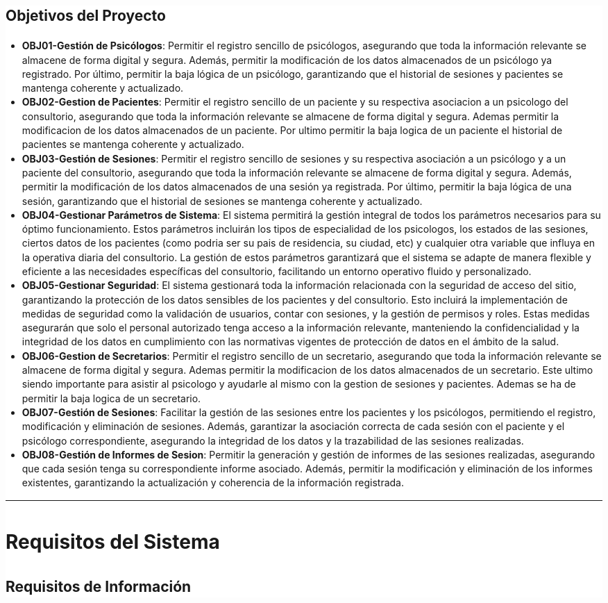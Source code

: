 ## Objetivos del Proyecto

- **OBJ01-Gestión de Psicólogos**: Permitir el registro sencillo de psicólogos, asegurando que toda la información relevante se almacene de forma digital y segura. Además, permitir la modificación de los datos almacenados de un psicólogo ya registrado. Por último, permitir la baja lógica de un psicólogo, garantizando que el historial de sesiones y pacientes se mantenga coherente y actualizado.
- **OBJ02-Gestion de Pacientes**: Permitir el registro sencillo de un paciente y su respectiva asociacion a un psicologo del consultorio, asegurando que toda la información relevante se almacene de forma digital y segura. Ademas permitir la modificacion de los datos almacenados de un paciente. Por ultimo permitir la baja logica de un paciente el historial de pacientes se mantenga coherente y actualizado.
- **OBJ03-Gestión de Sesiones**: Permitir el registro sencillo de sesiones y su respectiva asociación a un psicólogo y a un paciente del consultorio, asegurando que toda la información relevante se almacene de forma digital y segura. Además, permitir la modificación de los datos almacenados de una sesión ya registrada. Por último, permitir la baja lógica de una sesión, garantizando que el historial de sesiones se mantenga coherente y actualizado.
- **OBJ04-Gestionar Parámetros de Sistema**: El sistema permitirá la gestión integral de todos los parámetros necesarios para su óptimo funcionamiento. Estos parámetros incluirán los tipos de especialidad de los psicologos, los estados de las sesiones, ciertos datos de los pacientes (como podria ser su pais de residencia, su ciudad, etc) y cualquier otra variable que influya en la operativa diaria del consultorio. La gestión de estos parámetros garantizará que el sistema se adapte de manera flexible y eficiente a las necesidades específicas del consultorio, facilitando un entorno operativo fluido y personalizado.
- **OBJ05-Gestionar Seguridad**: El sistema gestionará toda la información relacionada con la seguridad de acceso del sitio, garantizando la protección de los datos sensibles de los pacientes y del consultorio. Esto incluirá la implementación de medidas de seguridad como la validación de usuarios, contar con sesiones, y la gestión de permisos y roles. Estas medidas asegurarán que solo el personal autorizado tenga acceso a la información relevante, manteniendo la confidencialidad y la integridad de los datos en cumplimiento con las normativas vigentes de protección de datos en el ámbito de la salud.
- **OBJ06-Gestion de Secretarios**: Permitir el registro sencillo de un secretario, asegurando que toda la información relevante se almacene de forma digital y segura. Ademas permitir la modificacion de los datos almacenados de un secretario. Este ultimo siendo importante para asistir al psicologo y ayudarle al mismo con la gestion de sesiones y pacientes. Ademas se ha de permitir la baja logica de un secretario.
- **OBJ07-Gestión de Sesiones**: Facilitar la gestión de las sesiones entre los pacientes y los psicólogos, permitiendo el registro, modificación y eliminación de sesiones. Además, garantizar la asociación correcta de cada sesión con el paciente y el psicólogo correspondiente, asegurando la integridad de los datos y la trazabilidad de las sesiones realizadas.
- **OBJ08-Gestión de Informes de Sesion**: Permitir la generación y gestión de informes de las sesiones realizadas, asegurando que cada sesión tenga su correspondiente informe asociado. Además, permitir la modificación y eliminación de los informes existentes, garantizando la actualización y coherencia de la información registrada.

---
# Requisitos del Sistema

## Requisitos de Información
